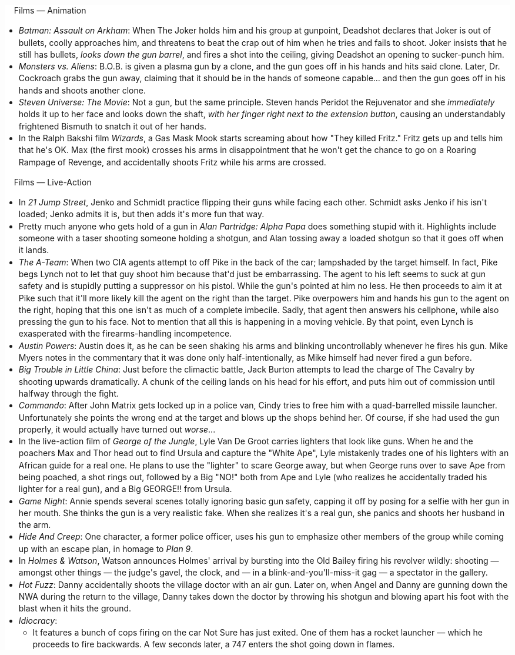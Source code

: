     Films — Animation 

-   _Batman: Assault on Arkham_: When The Joker holds him and his group at gunpoint, Deadshot declares that Joker is out of bullets, coolly approaches him, and threatens to beat the crap out of him when he tries and fails to shoot. Joker insists that he still has bullets, _looks down the gun barrel_, and fires a shot into the ceiling, giving Deadshot an opening to sucker-punch him.
-   _Monsters vs. Aliens_: B.O.B. is given a plasma gun by a clone, and the gun goes off in his hands and hits said clone. Later, Dr. Cockroach grabs the gun away, claiming that it should be in the hands of someone capable... and then the gun goes off in his hands and shoots another clone.
-   _Steven Universe: The Movie_: Not a gun, but the same principle. Steven hands Peridot the Rejuvenator and she _immediately_ holds it up to her face and looks down the shaft, _with her finger right next to the extension button_, causing an understandably frightened Bismuth to snatch it out of her hands.
-   In the Ralph Bakshi film _Wizards_, a Gas Mask Mook starts screaming about how "They killed Fritz." Fritz gets up and tells him that he's OK. Max (the first mook) crosses his arms in disappointment that he won't get the chance to go on a Roaring Rampage of Revenge, and accidentally shoots Fritz while his arms are crossed.

    Films — Live-Action 

-   In _21 Jump Street_, Jenko and Schmidt practice flipping their guns while facing each other. Schmidt asks Jenko if his isn't loaded; Jenko admits it is, but then adds it's more fun that way.
-   Pretty much anyone who gets hold of a gun in _Alan Partridge: Alpha Papa_ does something stupid with it. Highlights include someone with a taser shooting someone holding a shotgun, and Alan tossing away a loaded shotgun so that it goes off when it lands.
-   _The A-Team_: When two CIA agents attempt to off Pike in the back of the car; lampshaded by the target himself. In fact, Pike begs Lynch not to let that guy shoot him because that'd just be embarrassing. The agent to his left seems to suck at gun safety and is stupidly putting a suppressor on his pistol. While the gun's pointed at him no less. He then proceeds to aim it at Pike such that it'll more likely kill the agent on the right than the target. Pike overpowers him and hands his gun to the agent on the right, hoping that this one isn't as much of a complete imbecile. Sadly, that agent then answers his cellphone, while also pressing the gun to his face. Not to mention that all this is happening in a moving vehicle. By that point, even Lynch is exasperated with the firearms-handling incompetence.
-   _Austin Powers_: Austin does it, as he can be seen shaking his arms and blinking uncontrollably whenever he fires his gun. Mike Myers notes in the commentary that it was done only half-intentionally, as Mike himself had never fired a gun before.
-   _Big Trouble in Little China_: Just before the climactic battle, Jack Burton attempts to lead the charge of The Cavalry by shooting upwards dramatically. A chunk of the ceiling lands on his head for his effort, and puts him out of commission until halfway through the fight.
-   _Commando_: After John Matrix gets locked up in a police van, Cindy tries to free him with a quad-barrelled missile launcher. Unfortunately she points the wrong end at the target and blows up the shops behind her. Of course, if she had used the gun properly, it would actually have turned out _worse_...
-   In the live-action film of _George of the Jungle_, Lyle Van De Groot carries lighters that look like guns. When he and the poachers Max and Thor head out to find Ursula and capture the "White Ape", Lyle mistakenly trades one of his lighters with an African guide for a real one. He plans to use the "lighter" to scare George away, but when George runs over to save Ape from being poached, a shot rings out, followed by a Big "NO!" both from Ape and Lyle (who realizes he accidentally traded his lighter for a real gun), and a Big GEORGE!! from Ursula.
-   _Game Night_: Annie spends several scenes totally ignoring basic gun safety, capping it off by posing for a selfie with her gun in her mouth. She thinks the gun is a very realistic fake. When she realizes it's a real gun, she panics and shoots her husband in the arm.
-   _Hide And Creep_: One character, a former police officer, uses his gun to emphasize other members of the group while coming up with an escape plan, in homage to _Plan 9_.
-   In _Holmes & Watson_, Watson announces Holmes' arrival by bursting into the Old Bailey firing his revolver wildly: shooting — amongst other things — the judge's gavel, the clock, and — in a blink-and-you'll-miss-it gag — a spectator in the gallery.
-   _Hot Fuzz_: Danny accidentally shoots the village doctor with an air gun. Later on, when Angel and Danny are gunning down the NWA during the return to the village, Danny takes down the doctor by throwing his shotgun and blowing apart his foot with the blast when it hits the ground.
-   _Idiocracy_:
    -   It features a bunch of cops firing on the car Not Sure has just exited. One of them has a rocket launcher — which he proceeds to fire backwards. A few seconds later, a 747 enters the shot going down in flames.